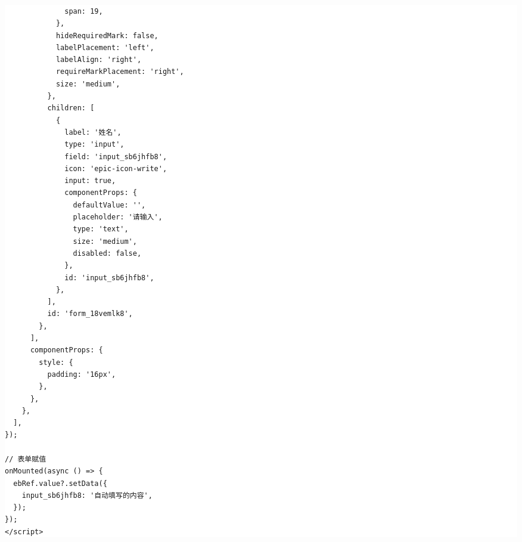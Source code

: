 ```vue
              span: 19,
            },
            hideRequiredMark: false,
            labelPlacement: 'left',
            labelAlign: 'right',
            requireMarkPlacement: 'right',
            size: 'medium',
          },
          children: [
            {
              label: '姓名',
              type: 'input',
              field: 'input_sb6jhfb8',
              icon: 'epic-icon-write',
              input: true,
              componentProps: {
                defaultValue: '',
                placeholder: '请输入',
                type: 'text',
                size: 'medium',
                disabled: false,
              },
              id: 'input_sb6jhfb8',
            },
          ],
          id: 'form_18vemlk8',
        },
      ],
      componentProps: {
        style: {
          padding: '16px',
        },
      },
    },
  ],
});

// 表单赋值
onMounted(async () => {
  ebRef.value?.setData({
    input_sb6jhfb8: '自动填写的内容',
  });
});
</script>
```

<script setup>
import { EBuilder } from "front-design";
import { ref,onMounted } from 'vue'
import "front-design/dist/style.css";
import { EDesigner, pluginManager } from "front-design";
import { setupElementPlus } from "front-design/dist/ui/elementPlus";
import 'element-plus/dist/index.css'
setupElementPlus(pluginManager);
const ebForm = ref(null)
const formData = ref(null)
const ebRef2 = ref(null)
const pageSchema = {
  schemas: [
    {
      type: "page",
      id: "root",
      children: [